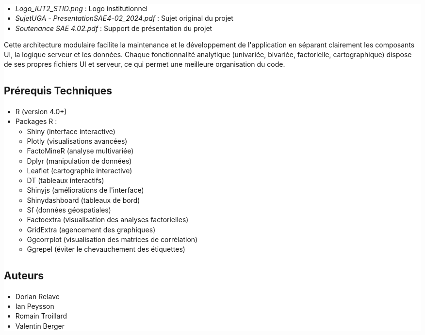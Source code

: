   - *Logo_IUT2_STID.png* : Logo institutionnel
- *SujetUGA - PresentationSAE4-02_2024.pdf* : Sujet original du projet
- *Soutenance SAE 4.02.pdf* : Support de présentation du projet

Cette architecture modulaire facilite la maintenance et le développement de l'application en séparant clairement les composants UI, la logique serveur et les données. Chaque fonctionnalité analytique (univariée, bivariée, factorielle, cartographique) dispose de ses propres fichiers UI et serveur, ce qui permet une meilleure organisation du code.

## Prérequis Techniques
- R (version 4.0+)
- Packages R :
    - Shiny (interface interactive)
    - Plotly (visualisations avancées)
    - FactoMineR (analyse multivariée)
    - Dplyr (manipulation de données)
    - Leaflet (cartographie interactive)
    - DT (tableaux interactifs)
    - Shinyjs (améliorations de l'interface)
    - Shinydashboard (tableaux de bord)
    - Sf (données géospatiales)
    - Factoextra (visualisation des analyses factorielles)
    - GridExtra (agencement des graphiques)
    - Ggcorrplot (visualisation des matrices de corrélation)
    - Ggrepel (éviter le chevauchement des étiquettes)

## Auteurs
- Dorian Relave
- Ian Peysson
- Romain Troillard
- Valentin Berger


